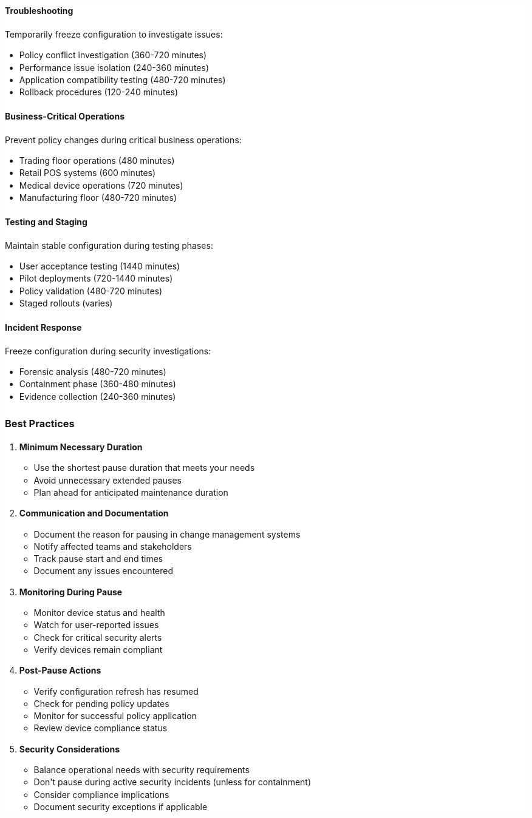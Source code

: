 #### Troubleshooting
Temporarily freeze configuration to investigate issues:
- Policy conflict investigation (360-720 minutes)
- Performance issue isolation (240-360 minutes)
- Application compatibility testing (480-720 minutes)
- Rollback procedures (120-240 minutes)

#### Business-Critical Operations
Prevent policy changes during critical business operations:
- Trading floor operations (480 minutes)
- Retail POS systems (600 minutes)
- Medical device operations (720 minutes)
- Manufacturing floor (480-720 minutes)

#### Testing and Staging
Maintain stable configuration during testing phases:
- User acceptance testing (1440 minutes)
- Pilot deployments (720-1440 minutes)
- Policy validation (480-720 minutes)
- Staged rollouts (varies)

#### Incident Response
Freeze configuration during security investigations:
- Forensic analysis (480-720 minutes)
- Containment phase (360-480 minutes)
- Evidence collection (240-360 minutes)

### Best Practices

1. **Minimum Necessary Duration**
   - Use the shortest pause duration that meets your needs
   - Avoid unnecessary extended pauses
   - Plan ahead for anticipated maintenance duration

2. **Communication and Documentation**
   - Document the reason for pausing in change management systems
   - Notify affected teams and stakeholders
   - Track pause start and end times
   - Document any issues encountered

3. **Monitoring During Pause**
   - Monitor device status and health
   - Watch for user-reported issues
   - Check for critical security alerts
   - Verify devices remain compliant

4. **Post-Pause Actions**
   - Verify configuration refresh has resumed
   - Check for pending policy updates
   - Monitor for successful policy application
   - Review device compliance status

5. **Security Considerations**
   - Balance operational needs with security requirements
   - Don't pause during active security incidents (unless for containment)
   - Consider compliance implications
   - Document security exceptions if applicable

